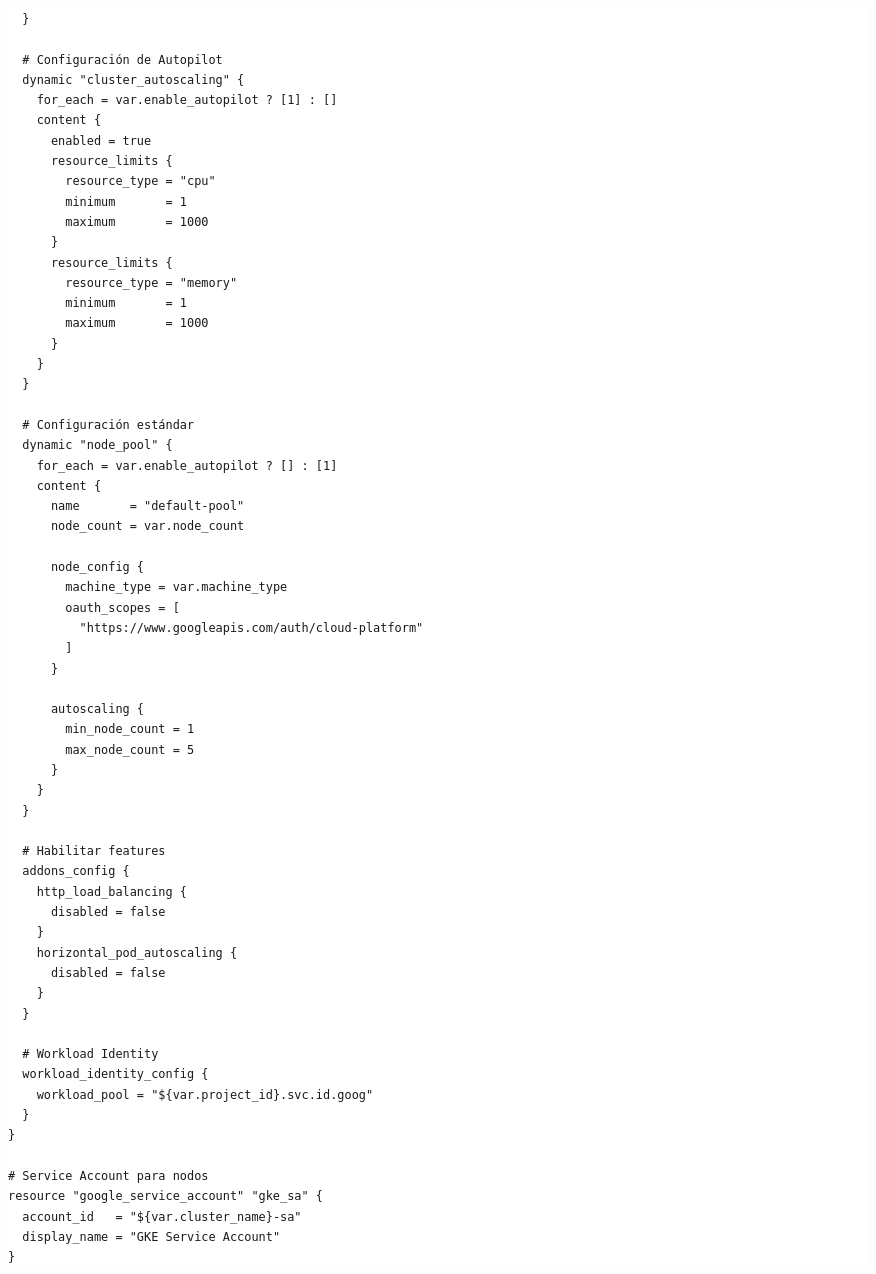 ```hcl
  }

  # Configuración de Autopilot
  dynamic "cluster_autoscaling" {
    for_each = var.enable_autopilot ? [1] : []
    content {
      enabled = true
      resource_limits {
        resource_type = "cpu"
        minimum       = 1
        maximum       = 1000
      }
      resource_limits {
        resource_type = "memory"
        minimum       = 1
        maximum       = 1000
      }
    }
  }

  # Configuración estándar
  dynamic "node_pool" {
    for_each = var.enable_autopilot ? [] : [1]
    content {
      name       = "default-pool"
      node_count = var.node_count

      node_config {
        machine_type = var.machine_type
        oauth_scopes = [
          "https://www.googleapis.com/auth/cloud-platform"
        ]
      }

      autoscaling {
        min_node_count = 1
        max_node_count = 5
      }
    }
  }

  # Habilitar features
  addons_config {
    http_load_balancing {
      disabled = false
    }
    horizontal_pod_autoscaling {
      disabled = false
    }
  }

  # Workload Identity
  workload_identity_config {
    workload_pool = "${var.project_id}.svc.id.goog"
  }
}

# Service Account para nodos
resource "google_service_account" "gke_sa" {
  account_id   = "${var.cluster_name}-sa"
  display_name = "GKE Service Account"
}

```